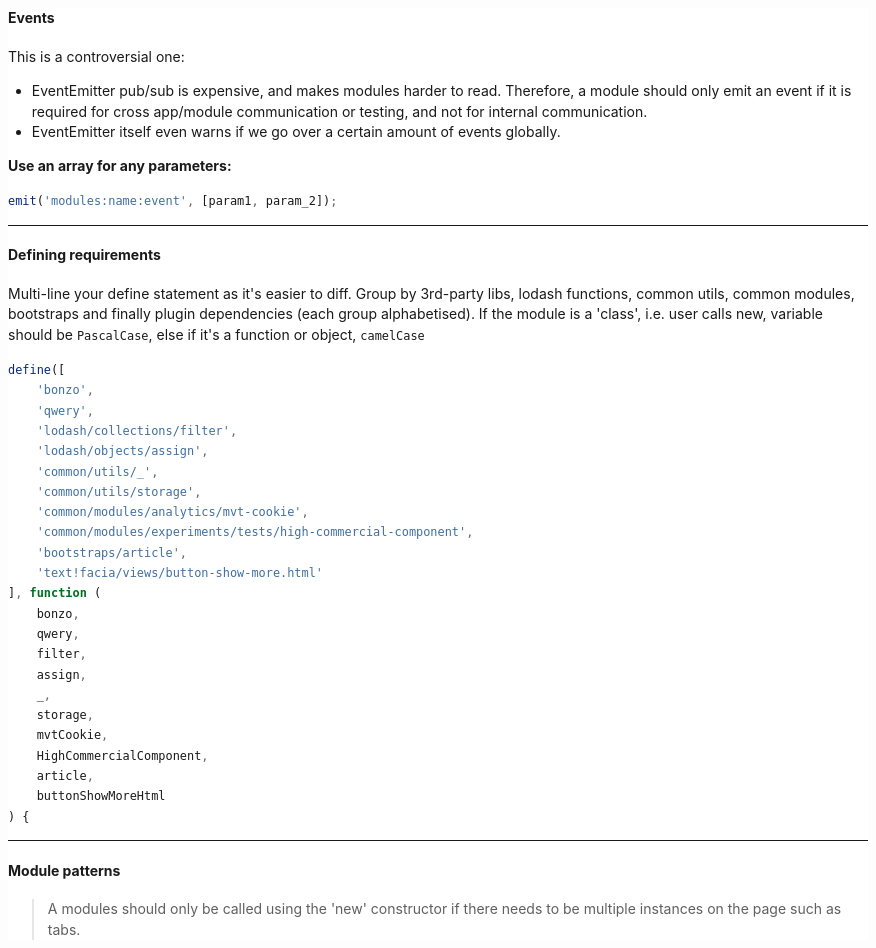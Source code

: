 #### Events
This is a controversial one:
* EventEmitter pub/sub is expensive, and makes modules harder to read. Therefore, a module should only emit an event if it is required for cross app/module communication or testing, and not for internal communication.
* EventEmitter itself even warns if we go over a certain amount of events globally.

**Use an array for any parameters:**

```javascript
emit('modules:name:event', [param1, param_2]);
```

***

#### Defining requirements

Multi-line your define statement as it's easier to diff. Group by 3rd-party libs, lodash functions, common utils, common modules, bootstraps and finally plugin dependencies (each group alphabetised).
If the module is a 'class', i.e. user calls new, variable should be `PascalCase`, else if it's a function or object, `camelCase`

```javascript
define([
    'bonzo',
    'qwery',
    'lodash/collections/filter',
    'lodash/objects/assign',
    'common/utils/_',
    'common/utils/storage',
    'common/modules/analytics/mvt-cookie',
    'common/modules/experiments/tests/high-commercial-component',
    'bootstraps/article',
    'text!facia/views/button-show-more.html'
], function (
    bonzo,
    qwery,
    filter,
    assign,
    _,
    storage,
    mvtCookie,
    HighCommercialComponent,
    article,
    buttonShowMoreHtml
) {
```

***

#### Module patterns

> A modules should only be called using the 'new' constructor if there needs
> to be multiple instances on the page such as tabs.
